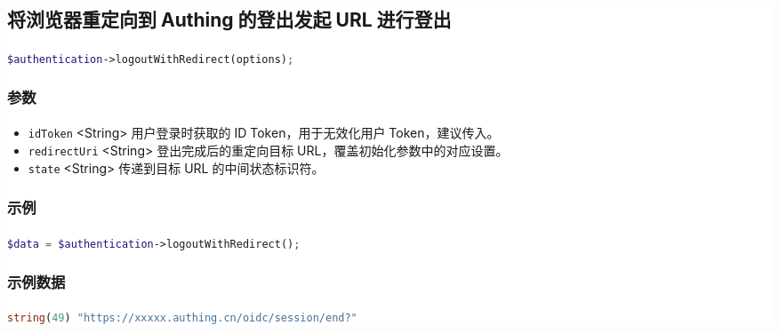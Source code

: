 ## 将浏览器重定向到 Authing 的登出发起 URL 进行登出

```php
$authentication->logoutWithRedirect(options);
```

### 参数

- `idToken` \<String\> 用户登录时获取的 ID Token，用于无效化用户 Token，建议传入。
- `redirectUri` \<String\> 登出完成后的重定向目标 URL，覆盖初始化参数中的对应设置。
- `state` \<String\> 传递到目标 URL 的中间状态标识符。

### 示例

```php
$data = $authentication->logoutWithRedirect();
```

### 示例数据

```php
string(49) "https://xxxxx.authing.cn/oidc/session/end?"
```
